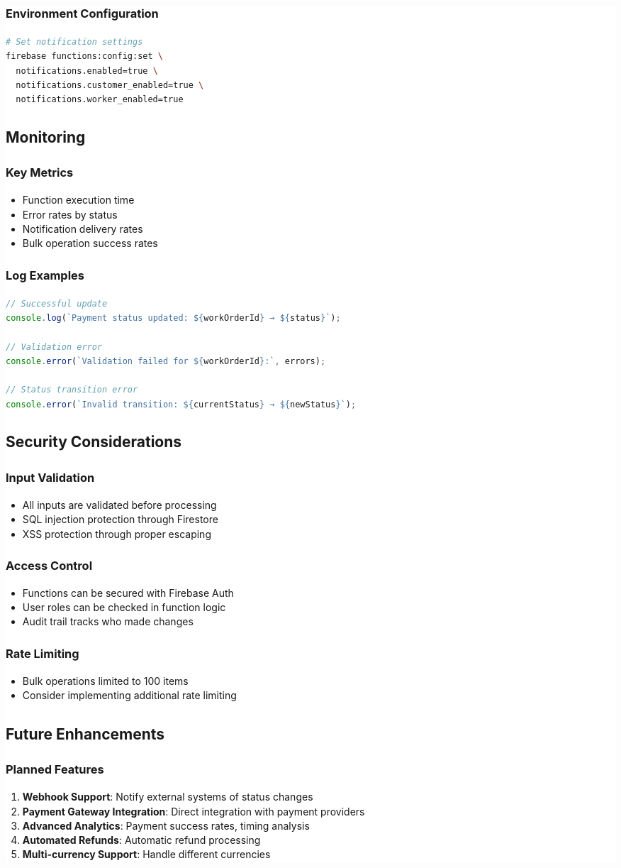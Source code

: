 ### Environment Configuration
```bash
# Set notification settings
firebase functions:config:set \
  notifications.enabled=true \
  notifications.customer_enabled=true \
  notifications.worker_enabled=true
```

## Monitoring

### Key Metrics
- Function execution time
- Error rates by status
- Notification delivery rates
- Bulk operation success rates

### Log Examples
```javascript
// Successful update
console.log(`Payment status updated: ${workOrderId} → ${status}`);

// Validation error
console.error(`Validation failed for ${workOrderId}:`, errors);

// Status transition error
console.error(`Invalid transition: ${currentStatus} → ${newStatus}`);
```

## Security Considerations

### Input Validation
- All inputs are validated before processing
- SQL injection protection through Firestore
- XSS protection through proper escaping

### Access Control
- Functions can be secured with Firebase Auth
- User roles can be checked in function logic
- Audit trail tracks who made changes

### Rate Limiting
- Bulk operations limited to 100 items
- Consider implementing additional rate limiting

## Future Enhancements

### Planned Features
1. **Webhook Support**: Notify external systems of status changes
2. **Payment Gateway Integration**: Direct integration with payment providers
3. **Advanced Analytics**: Payment success rates, timing analysis
4. **Automated Refunds**: Automatic refund processing
5. **Multi-currency Support**: Handle different currencies

